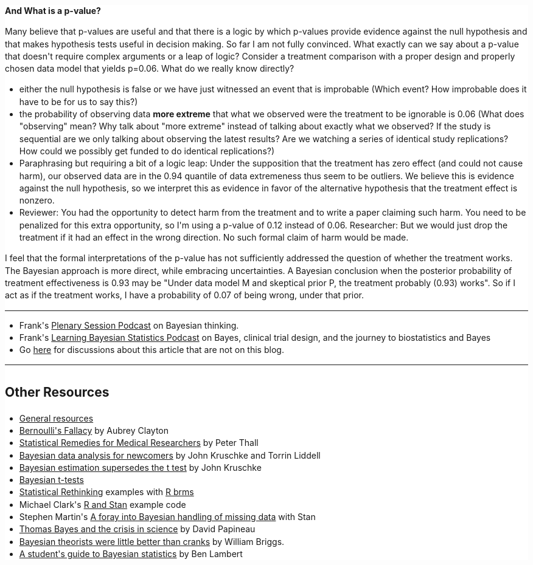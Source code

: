 <a name="pwhat"></a>

**And What is a p-value?**

Many believe that p-values are useful and that there is a logic by which p-values provide evidence against the null hypothesis and that makes hypothesis tests useful in decision making.  So far I am not fully convinced.  What exactly can we say about a p-value that doesn't require complex arguments or a leap of logic?  Consider a treatment comparison with a proper design and properly chosen data model that yields p=0.06.  What do we really know directly?

* either the null hypothesis is false or we have just witnessed an event that is improbable (Which event? How improbable does it have to be for us to say this?)
* the probability of observing data **more extreme** that what we observed were the treatment to be ignorable is 0.06 (What does "observing" mean?  Why talk about "more extreme" instead of talking about exactly what we observed?  If the study is sequential are we only talking about observing the latest results?  Are we watching a series of identical study replications?  How could we possibly get funded to do identical replications?)
* Paraphrasing but requiring a bit of a logic leap: Under the supposition that the treatment has zero effect (and could not cause harm), our observed data are in the 0.94 quantile of data extremeness thus seem to be outliers.  We believe this is evidence against the null hypothesis, so we interpret this as evidence in favor of the alternative hypothesis that the treatment effect is nonzero.
* Reviewer: You had the opportunity to detect harm from the treatment and to write a paper claiming such harm.  You need to be penalized for this extra opportunity, so I'm using a p-value of 0.12 instead of 0.06.  Researcher: But we would just drop the treatment if it had an effect in the wrong direction.   No such formal claim of harm would be made.

I feel that the formal interpretations of the p-value has not sufficiently addressed the question of whether the treatment works.  The Bayesian approach is more direct, while embracing uncertainties.  A Bayesian conclusion when the posterior probability of treatment effectiveness is 0.93 may be "Under data model M and skeptical prior P, the treatment probably (0.93) works".  So if I act as if the treatment works, I have a probability of 0.07 of being wrong, under that prior.

------------------------------------------------------------------------
* Frank's [Plenary Session Podcast](https://soundcloud.com/plenarysession/206-heart-failure-choosing-a-specialty-the-bayesian-approach-with-dr-frank-harrell) on Bayesian thinking.
* Frank's [Learning Bayesian Statistics Podcast](https://www.learnbayesstats.com/episode/45-biostats-clinical-trial-design-frank-harrell) on Bayes, clinical trial design, and the journey to biostatistics and Bayes
* Go [here](https://news.ycombinator.com/item?id=13684429) for discussions about this article that are not on this blog.

--------------------------------------
## Other Resources

* [General resources](https://hbiostat.org/bayes)
* [Bernoulli's Fallacy](https://aubreyclayton.com/bernoulli) by Aubrey Clayton
* [Statistical Remedies for Medical Researchers](https://link.springer.com/book/10.1007%2F978-3-030-43714-5) by Peter Thall
* [Bayesian data analysis for newcomers](https://link.springer.com/article/10.3758/s13423-017-1272-1) by John Kruschke and Torrin Liddell
* [Bayesian estimation supersedes the t test](http://www.indiana.edu/~kruschke/articles/Kruschke2013JEPG.pdf) by John Kruschke
* [Bayesian t-tests](https://vuorre.netlify.app/post/2017/01/02/how-to-compare-two-groups-with-robust-bayesian-estimation-using-r-stan-and-brms)
* [Statistical Rethinking](http://xcelab.net/rm/statistical-rethinking) examples with [R brms](https://osf.io/97t6w)
* Michael Clark's [R and Stan](http://m-clark.github.io/documents) example code
* Stephen Martin's [A foray into Bayesian handling of missing data](http://srmart.in/a-foray-into-bayesian-handling-of-missing-data) with Stan
* [Thomas Bayes and the crisis in science](https://www.the-tls.co.uk/articles/public/thomas-bayes-science-crisis) by David Papineau
* [Bayesian theorists were little better than cranks](http://wmbriggs.com/post/24848) by William Briggs.
* [A student's guide to Bayesian statistics](https://youtu.be/P_og8H-VkIY) by Ben Lambert